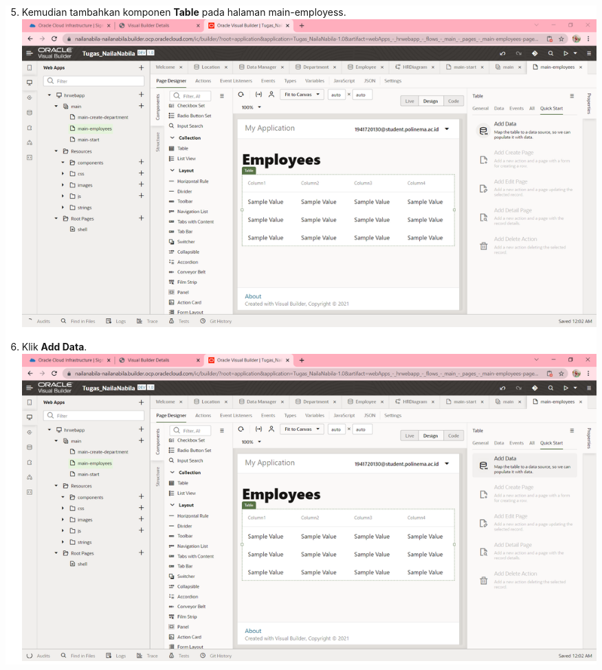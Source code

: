 5. Kemudian tambahkan komponen **Table** pada halaman main-employess.
   ![Screenshot Praktikum](img/prak75.png)

6. Klik **Add Data**.
   ![Screenshot Praktikum](img/prak76.png)
